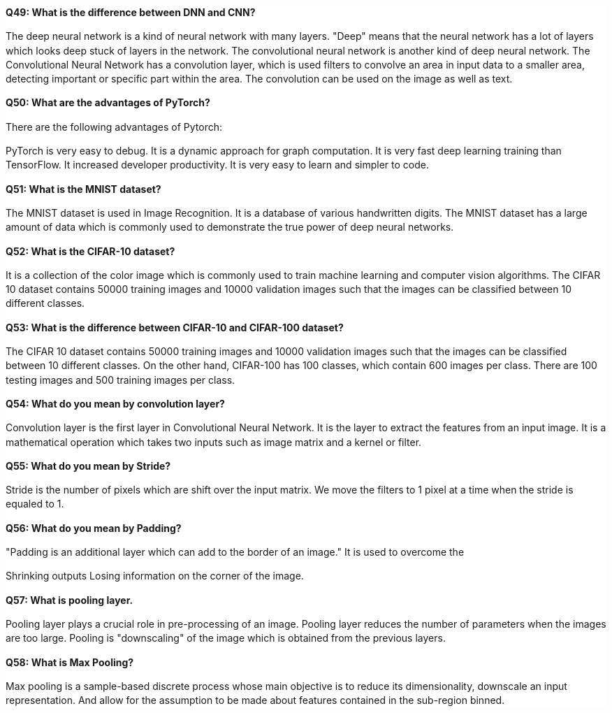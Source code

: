 **Q49: What is the difference between DNN and CNN?**

The deep neural network is a kind of neural network with many layers. "Deep" means that the neural network has a lot of layers which looks deep stuck of layers in the network. The convolutional neural network is another kind of deep neural network. The Convolutional Neural Network has a convolution layer, which is used filters to convolve an area in input data to a smaller area, detecting important or specific part within the area. The convolution can be used on the image as well as text.

**Q50: What are the advantages of PyTorch?** 

There are the following advantages of Pytorch:

PyTorch is very easy to debug. It is a dynamic approach for graph computation. It is very fast deep learning training than TensorFlow. It increased developer productivity. It is very easy to learn and simpler to code.

**Q51: What is the MNIST dataset?**

The MNIST dataset is used in Image Recognition. It is a database of various handwritten digits. The MNIST dataset has a large amount of data which is commonly used to demonstrate the true power of deep neural networks.

**Q52: What is the CIFAR-10 dataset?**

It is a collection of the color image which is commonly used to train machine learning and computer vision algorithms. The CIFAR 10 dataset contains 50000 training images and 10000 validation images such that the images can be classified between 10 different classes.

**Q53: What is the difference between CIFAR-10 and CIFAR-100 dataset?**

The CIFAR 10 dataset contains 50000 training images and 10000 validation images such that the images can be classified between 10 different classes. On the other hand, CIFAR-100 has 100 classes, which contain 600 images per class. There are 100 testing images and 500 training images per class.

**Q54: What do you mean by convolution layer?**

Convolution layer is the first layer in Convolutional Neural Network. It is the layer to extract the features from an input image. It is a mathematical operation which takes two inputs such as image matrix and a kernel or filter.

**Q55: What do you mean by Stride?**

Stride is the number of pixels which are shift over the input matrix. We move the filters to 1 pixel at a time when the stride is equaled to 1.

**Q56: What do you mean by Padding?**

"Padding is an additional layer which can add to the border of an image." It is used to overcome the

Shrinking outputs Losing information on the corner of the image.

**Q57: What is pooling layer.**

Pooling layer plays a crucial role in pre-processing of an image. Pooling layer reduces the number of parameters when the images are too large. Pooling is "downscaling" of the image which is obtained from the previous layers.

**Q58: What is Max Pooling?**

Max pooling is a sample-based discrete process whose main objective is to reduce its dimensionality, downscale an input representation. And allow for the assumption to be made about features contained in the sub-region binned.
